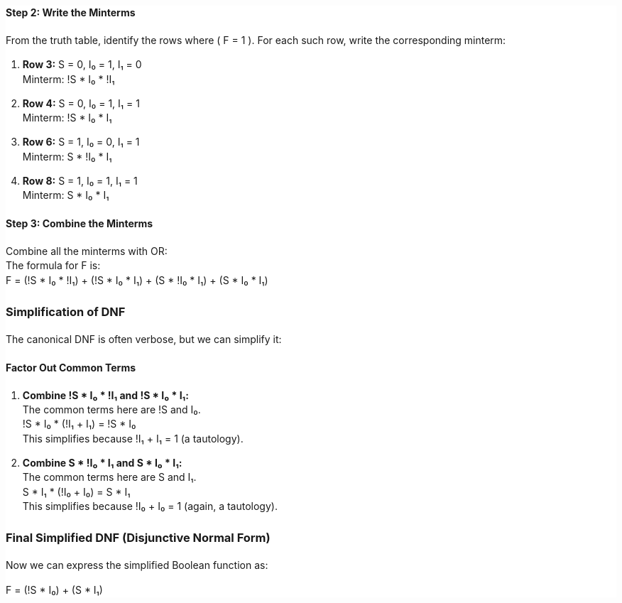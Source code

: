 #### Step 2: Write the Minterms  

From the truth table, identify the rows where \( F = 1 \). For each such row, write the corresponding minterm:

1. **Row 3:** S = 0, I₀ = 1, I₁ = 0  
   Minterm:  !S * I₀ * !I₁

2. **Row 4:** S = 0, I₀ = 1, I₁ = 1  
   Minterm:  !S * I₀ * I₁

3. **Row 6:** S = 1, I₀ = 0, I₁ = 1  
   Minterm:  S * !I₀ * I₁

4. **Row 8:** S = 1, I₀ = 1, I₁ = 1  
   Minterm:  S * I₀ * I₁


#### Step 3: Combine the Minterms  

Combine all the minterms with OR:  
The formula for F is:  
F = (!S * I₀ * !I₁) + (!S * I₀ * I₁) + (S * !I₀ * I₁) + (S * I₀ * I₁)


### Simplification of DNF  

The canonical DNF is often verbose, but we can simplify it:  

#### Factor Out Common Terms

1. **Combine !S * I₀ * !I₁ and !S * I₀ * I₁:**  
   The common terms here are !S and I₀.  
   !S * I₀ * (!I₁ + I₁) = !S * I₀  
   This simplifies because !I₁ + I₁ = 1 (a tautology).

2. **Combine S * !I₀ * I₁ and S * I₀ * I₁:**  
   The common terms here are S and I₁.  
   S * I₁ * (!I₀ + I₀) = S * I₁  
   This simplifies because !I₀ + I₀ = 1 (again, a tautology).


### Final Simplified DNF (Disjunctive Normal Form)

Now we can express the simplified Boolean function as:

F = (!S * I₀) + (S * I₁)